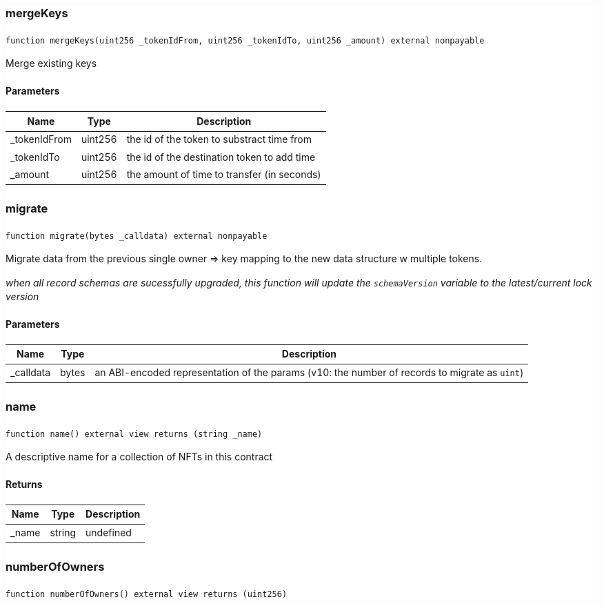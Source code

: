 ### mergeKeys

```solidity
function mergeKeys(uint256 _tokenIdFrom, uint256 _tokenIdTo, uint256 _amount) external nonpayable
```

Merge existing keys

#### Parameters

| Name          | Type    | Description                                 |
| ------------- | ------- | ------------------------------------------- |
| \_tokenIdFrom | uint256 | the id of the token to substract time from  |
| \_tokenIdTo   | uint256 | the id of the destination token to add time |
| \_amount      | uint256 | the amount of time to transfer (in seconds) |

### migrate

```solidity
function migrate(bytes _calldata) external nonpayable
```

Migrate data from the previous single owner =&gt; key mapping to the new data structure w multiple tokens.

_when all record schemas are sucessfully upgraded, this function will update the `schemaVersion` variable to the latest/current lock version_

#### Parameters

| Name       | Type  | Description                                                                                   |
| ---------- | ----- | --------------------------------------------------------------------------------------------- |
| \_calldata | bytes | an ABI-encoded representation of the params (v10: the number of records to migrate as `uint`) |

### name

```solidity
function name() external view returns (string _name)
```

A descriptive name for a collection of NFTs in this contract

#### Returns

| Name   | Type   | Description |
| ------ | ------ | ----------- |
| \_name | string | undefined   |

### numberOfOwners

```solidity
function numberOfOwners() external view returns (uint256)
```

